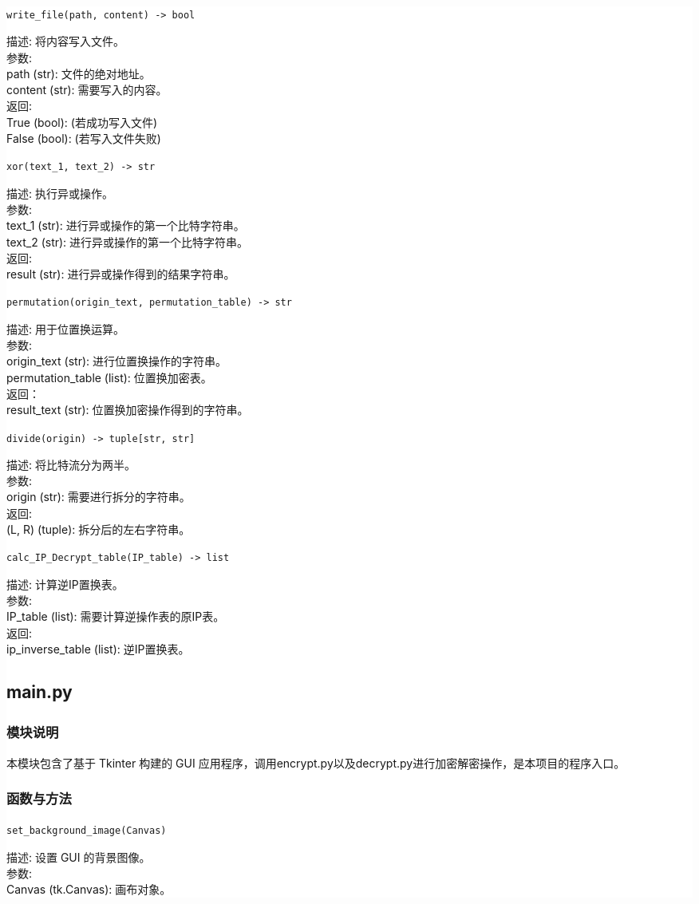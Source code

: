 `write_file(path, content) -> bool`

描述: 将内容写入文件。  
参数:  
path (str): 文件的绝对地址。  
content (str): 需要写入的内容。  
返回:  
True (bool): (若成功写入文件)  
False (bool): (若写入文件失败)

`xor(text_1, text_2) -> str`

描述: 执行异或操作。  
参数:  
text_1 (str): 进行异或操作的第一个比特字符串。  
text_2 (str): 进行异或操作的第一个比特字符串。  
返回:  
result (str): 进行异或操作得到的结果字符串。

`permutation(origin_text, permutation_table) -> str`

描述: 用于位置换运算。  
参数:  
origin_text (str): 进行位置换操作的字符串。  
permutation_table (list): 位置换加密表。  
返回：  
result_text (str): 位置换加密操作得到的字符串。

`divide(origin) -> tuple[str, str]`

描述: 将比特流分为两半。  
参数:  
origin (str): 需要进行拆分的字符串。  
返回:  
(L, R) (tuple): 拆分后的左右字符串。

`calc_IP_Decrypt_table(IP_table) -> list`

描述: 计算逆IP置换表。  
参数:  
IP_table (list): 需要计算逆操作表的原IP表。  
返回:  
ip_inverse_table (list): 逆IP置换表。

## main.py

### 模块说明
本模块包含了基于 Tkinter 构建的 GUI 应用程序，调用encrypt.py以及decrypt.py进行加密解密操作，是本项目的程序入口。

### 函数与方法
`set_background_image(Canvas)`

描述: 设置 GUI 的背景图像。  
参数:  
Canvas (tk.Canvas): 画布对象。
